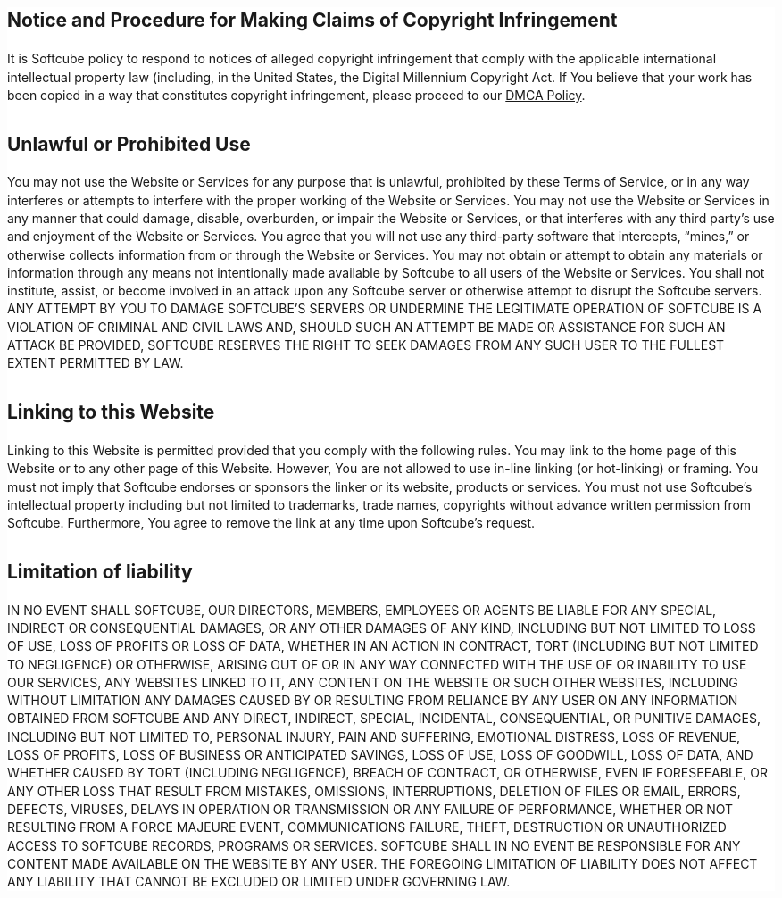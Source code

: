 ## **Notice and Procedure for Making Claims of Copyright Infringement**

It is Softcube policy to respond to notices of alleged copyright infringement that comply with the applicable international intellectual property law (including, in the United States, the Digital Millennium Copyright Act. If You believe that your work has been copied in a way that constitutes copyright infringement, please proceed to our [DMCA Policy](https://www.google.com/url?q=http://softcube.com/dmca&sa=D&ust=1525776854248000).

## **Unlawful or Prohibited Use**

You may not use the Website or Services for any purpose that is unlawful, prohibited by these Terms of Service, or in any way interferes or attempts to interfere with the proper working of the Website or Services. You may not use the Website or Services in any manner that could damage, disable, overburden, or impair the Website or Services, or that interferes with any third party’s use and enjoyment of the Website or Services. You agree that you will not use any third-party software that intercepts, “mines,” or otherwise collects information from or through the Website or Services. You may not obtain or attempt to obtain any materials or information through any means not intentionally made available by Softcube to all users of the Website or Services. You shall not institute, assist, or become involved in an attack upon any Softcube server or otherwise attempt to disrupt the Softcube servers. ANY ATTEMPT BY YOU TO DAMAGE SOFTCUBE’S SERVERS OR UNDERMINE THE LEGITIMATE OPERATION OF SOFTCUBE IS A VIOLATION OF CRIMINAL AND CIVIL LAWS AND, SHOULD SUCH AN ATTEMPT BE MADE OR ASSISTANCE FOR SUCH AN ATTACK BE PROVIDED, SOFTCUBE RESERVES THE RIGHT TO SEEK DAMAGES FROM ANY SUCH USER TO THE FULLEST EXTENT PERMITTED BY LAW.

## **Linking to this Website**

Linking to this Website is permitted provided that you comply with the following rules. You may link to the home page of this Website or to any other page of this Website. However, You are not allowed to use in-line linking (or hot-linking) or framing. You must not imply that Softcube endorses or sponsors the linker or its website, products or services. You must not use Softcube’s intellectual property including but not limited to trademarks, trade names, copyrights without advance written permission from Softcube. Furthermore, You agree to remove the link at any time upon Softcube’s request.

## **Limitation of liability**

IN NO EVENT SHALL SOFTCUBE, OUR DIRECTORS, MEMBERS, EMPLOYEES OR AGENTS BE LIABLE FOR ANY SPECIAL, INDIRECT OR CONSEQUENTIAL DAMAGES, OR ANY OTHER DAMAGES OF ANY KIND, INCLUDING BUT NOT LIMITED TO LOSS OF USE, LOSS OF PROFITS OR LOSS OF DATA, WHETHER IN AN ACTION IN CONTRACT, TORT (INCLUDING BUT NOT LIMITED TO NEGLIGENCE) OR OTHERWISE, ARISING OUT OF OR IN ANY WAY CONNECTED WITH THE USE OF OR INABILITY TO USE OUR SERVICES, ANY WEBSITES LINKED TO IT, ANY CONTENT ON THE WEBSITE OR SUCH OTHER WEBSITES, INCLUDING WITHOUT LIMITATION ANY DAMAGES CAUSED BY OR RESULTING FROM RELIANCE BY ANY USER ON ANY INFORMATION OBTAINED FROM SOFTCUBE AND ANY DIRECT, INDIRECT, SPECIAL, INCIDENTAL, CONSEQUENTIAL, OR PUNITIVE DAMAGES, INCLUDING BUT NOT LIMITED TO, PERSONAL INJURY, PAIN AND SUFFERING, EMOTIONAL DISTRESS, LOSS OF REVENUE, LOSS OF PROFITS, LOSS OF BUSINESS OR ANTICIPATED SAVINGS, LOSS OF USE, LOSS OF GOODWILL, LOSS OF DATA, AND WHETHER CAUSED BY TORT (INCLUDING NEGLIGENCE), BREACH OF CONTRACT, OR OTHERWISE, EVEN IF FORESEEABLE, OR ANY OTHER LOSS THAT RESULT FROM MISTAKES, OMISSIONS, INTERRUPTIONS, DELETION OF FILES OR EMAIL, ERRORS, DEFECTS, VIRUSES, DELAYS IN OPERATION OR TRANSMISSION OR ANY FAILURE OF PERFORMANCE, WHETHER OR NOT RESULTING FROM A FORCE MAJEURE EVENT, COMMUNICATIONS FAILURE, THEFT, DESTRUCTION OR UNAUTHORIZED ACCESS TO SOFTCUBE RECORDS, PROGRAMS OR SERVICES. SOFTCUBE SHALL IN NO EVENT BE RESPONSIBLE FOR ANY CONTENT MADE AVAILABLE ON THE WEBSITE BY ANY USER. THE FOREGOING LIMITATION OF LIABILITY DOES NOT AFFECT ANY LIABILITY THAT CANNOT BE EXCLUDED OR LIMITED UNDER GOVERNING LAW.
